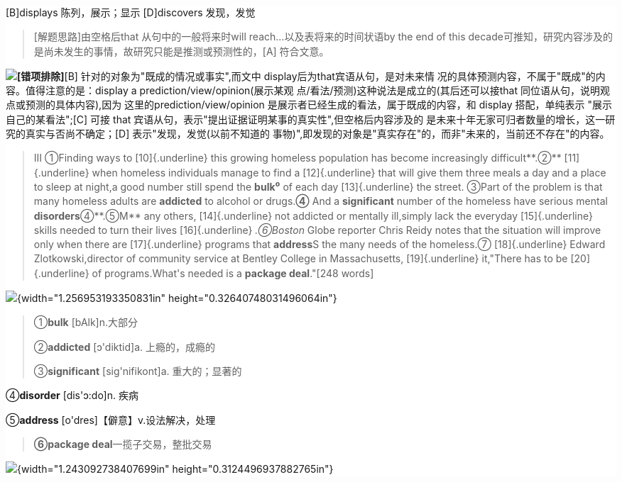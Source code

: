 \[B\]displays 陈列，展示；显示 \[D\]discovers 发现，发觉

> \[解题思路\]由空格后that 从句中的一般将来时will
> reach\...以及表将来的时间状语by the end of this
> decade可推知，研究内容涉及的是尚未发生的事情，故研究只能是推测或预测性的，\[A\]
> 符合文意。

![](media/image16.jpeg)**\[错项排除\]**\[B\]
针对的对象为"既成的情况或事实",而文中
display后为that宾语从句，是对未来情
况的具体预测内容，不属于"既成"的内容。值得注意的是：display a
prediction/view/opinion(展示某观
点/看法/预测)这种说法是成立的(其后还可以接that
同位语从句，说明观点或预测的具体内容),因为 这里的prediction/view/opinion
是展示者已经生成的看法，属于既成的内容，和 display 搭配，单纯表示
"展示自己的某看法";\[C\] 可接 that
宾语从句，表示"提出证据证明某事的真实性",但空格后内容涉及的
是未来十年无家可归者数量的增长，这一研究的真实与否尚不确定；\[D\]
表示"发现，发觉(以前不知道的
事物)",即发现的对象是"真实存在"的，而非"未来的，当前还不存在"的内容。

> Ⅲ ①Finding ways to [10]{.underline} this growing homeless population
> has become increasingly difficult**.②** [11]{.underline} when homeless
> individuals manage to find a [12]{.underline} that will give them
> three meals a day and a place to sleep at night,a good number still
> spend the **bulk⁰** of each day [13]{.underline} the street. ③Part of
> the problem is that many homeless adults are **addicted** to alcohol
> or drugs.**④** And a **significant** number of the homeless have
> serious mental **disorders**④**.⑤M** any others, [14]{.underline} not
> addicted or mentally ill,simply lack the everyday [15]{.underline}
> skills needed to turn their lives [16]{.underline} *.⑥Boston* Globe
> reporter Chris Reidy notes that the situation will improve only when
> there are [17]{.underline} programs that **address**S the many needs
> of the homeless.⑦ [18]{.underline} Edward Zlotkowski,director of
> community service at Bentley College in Massachusetts,
> [19]{.underline} it,"There has to be [20]{.underline} of
> programs.What\'s needed is a **package deal**."\[248 words\]

![](media/image17.jpeg){width="1.256953193350831in"
height="0.32640748031496064in"}

> ①**bulk** \[bAlk\]n.大部分
>
> ②**addicted** \[ɔ\'diktid\]a. 上瘾的，成瘾的
>
> ③**significant** \[sig\'nifikont\]a. 重大的；显著的

④**disorder** \[dis\'ɔ:do\]n. 疾病

⑤**address** \[o\'dres\]【僻意】v.设法解决，处理

> **⑥package deal**一揽子交易，整批交易

![](media/image18.jpeg){width="1.243092738407699in"
height="0.3124496937882765in"}
